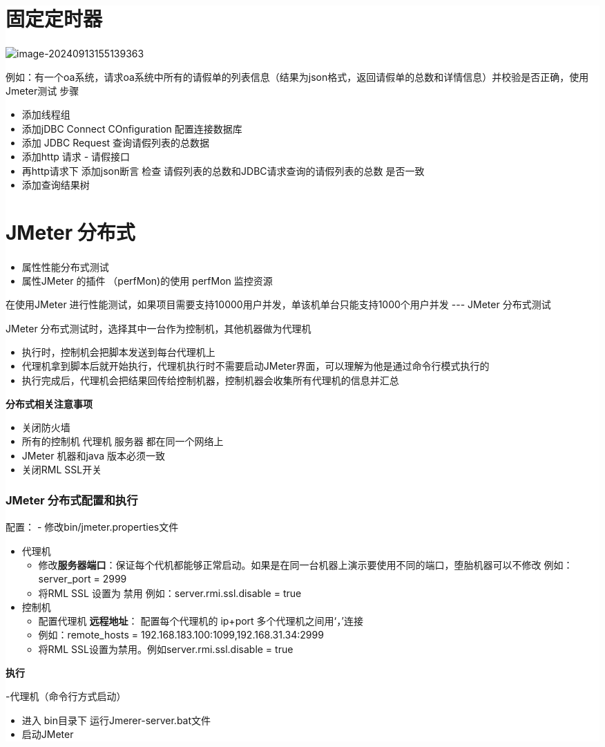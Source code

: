 # 固定定时器

![image-20240913155139363](E:\Software-Testing\软件测试\接口测试\img\image-20240913155139363.png)

例如：有一个oa系统，请求oa系统中所有的请假单的列表信息（结果为json格式，返回请假单的总数和详情信息）并校验是否正确，使用Jmeter测试 步骤

- 添加线程组
- 添加jDBC Connect COnfiguration 配置连接数据库
- 添加 JDBC Request 查询请假列表的总数据
- 添加http 请求  - 请假接口
- 再http请求下 添加json断言  检查 请假列表的总数和JDBC请求查询的请假列表的总数 是否一致
- 添加查询结果树

# JMeter 分布式

- 属性性能分布式测试
- 属性JMeter 的插件 （perfMon)的使用  perfMon 监控资源

在使用JMeter 进行性能测试，如果项目需要支持10000用户并发，单该机单台只能支持1000个用户并发    --- JMeter 分布式测试



JMeter 分布式测试时，选择其中一台作为控制机，其他机器做为代理机

- 执行时，控制机会把脚本发送到每台代理机上
- 代理机拿到脚本后就开始执行，代理机执行时不需要启动JMeter界面，可以理解为他是通过命令行模式执行的
- 执行完成后，代理机会把结果回传给控制机器，控制机器会收集所有代理机的信息并汇总

**分布式相关注意事项**

- 关闭防火墙
- 所有的控制机 代理机 服务器 都在同一个网络上
- JMeter 机器和java 版本必须一致
- 关闭RML  SSL开关

### JMeter 分布式配置和执行

配置： - 修改bin/jmeter.properties文件

- 代理机
  - 修改**服务器端口**：保证每个代机都能够正常启动。如果是在同一台机器上演示要使用不同的端口，堕胎机器可以不修改 例如：server_port = 2999
  - 将RML SSL 设置为 禁用 例如：server.rmi.ssl.disable = true
- 控制机
  - 配置代理机 **远程地址**： 配置每个代理机的 ip+port 多个代理机之间用‘，’连接
  - 例如：remote_hosts = 192.168.183.100:1099,192.168.31.34:2999
  - 将RML SSL设置为禁用。例如server.rmi.ssl.disable = true





**执行**

-代理机（命令行方式启动）

- 进入 bin目录下  运行Jmerer-server.bat文件
- 启动JMeter

